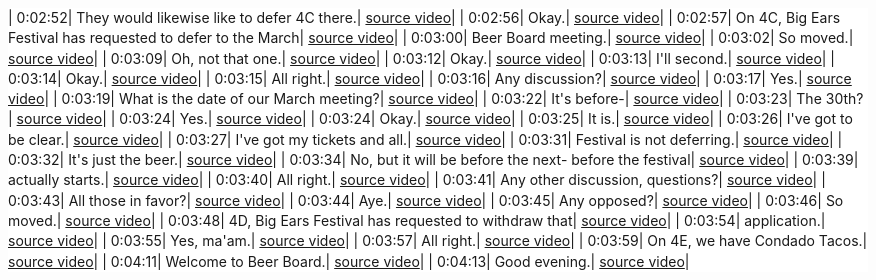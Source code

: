 | 0:02:52| They would likewise like to defer 4C there.| [source video](https://archive.org/details/beer-brd-r-293-230221?start=172)|
| 0:02:56| Okay.| [source video](https://archive.org/details/beer-brd-r-293-230221?start=176)|
| 0:02:57| On 4C, Big Ears Festival has requested to defer to the March| [source video](https://archive.org/details/beer-brd-r-293-230221?start=177)|
| 0:03:00| Beer Board meeting.| [source video](https://archive.org/details/beer-brd-r-293-230221?start=180)|
| 0:03:02| So moved.| [source video](https://archive.org/details/beer-brd-r-293-230221?start=182)|
| 0:03:09| Oh, not that one.| [source video](https://archive.org/details/beer-brd-r-293-230221?start=189)|
| 0:03:12| Okay.| [source video](https://archive.org/details/beer-brd-r-293-230221?start=192)|
| 0:03:13| I'll second.| [source video](https://archive.org/details/beer-brd-r-293-230221?start=193)|
| 0:03:14| Okay.| [source video](https://archive.org/details/beer-brd-r-293-230221?start=194)|
| 0:03:15| All right.| [source video](https://archive.org/details/beer-brd-r-293-230221?start=195)|
| 0:03:16| Any discussion?| [source video](https://archive.org/details/beer-brd-r-293-230221?start=196)|
| 0:03:17| Yes.| [source video](https://archive.org/details/beer-brd-r-293-230221?start=197)|
| 0:03:19| What is the date of our March meeting?| [source video](https://archive.org/details/beer-brd-r-293-230221?start=199)|
| 0:03:22| It's before-| [source video](https://archive.org/details/beer-brd-r-293-230221?start=202)|
| 0:03:23| The 30th?| [source video](https://archive.org/details/beer-brd-r-293-230221?start=203)|
| 0:03:24| Yes.| [source video](https://archive.org/details/beer-brd-r-293-230221?start=204)|
| 0:03:24| Okay.| [source video](https://archive.org/details/beer-brd-r-293-230221?start=204)|
| 0:03:25| It is.| [source video](https://archive.org/details/beer-brd-r-293-230221?start=205)|
| 0:03:26| I've got to be clear.| [source video](https://archive.org/details/beer-brd-r-293-230221?start=206)|
| 0:03:27| I've got my tickets and all.| [source video](https://archive.org/details/beer-brd-r-293-230221?start=207)|
| 0:03:31| Festival is not deferring.| [source video](https://archive.org/details/beer-brd-r-293-230221?start=211)|
| 0:03:32| It's just the beer.| [source video](https://archive.org/details/beer-brd-r-293-230221?start=212)|
| 0:03:34| No, but it will be before the next- before the festival| [source video](https://archive.org/details/beer-brd-r-293-230221?start=214)|
| 0:03:39| actually starts.| [source video](https://archive.org/details/beer-brd-r-293-230221?start=219)|
| 0:03:40| All right.| [source video](https://archive.org/details/beer-brd-r-293-230221?start=220)|
| 0:03:41| Any other discussion, questions?| [source video](https://archive.org/details/beer-brd-r-293-230221?start=221)|
| 0:03:43| All those in favor?| [source video](https://archive.org/details/beer-brd-r-293-230221?start=223)|
| 0:03:44| Aye.| [source video](https://archive.org/details/beer-brd-r-293-230221?start=224)|
| 0:03:45| Any opposed?| [source video](https://archive.org/details/beer-brd-r-293-230221?start=225)|
| 0:03:46| So moved.| [source video](https://archive.org/details/beer-brd-r-293-230221?start=226)|
| 0:03:48| 4D, Big Ears Festival has requested to withdraw that| [source video](https://archive.org/details/beer-brd-r-293-230221?start=228)|
| 0:03:54| application.| [source video](https://archive.org/details/beer-brd-r-293-230221?start=234)|
| 0:03:55| Yes, ma'am.| [source video](https://archive.org/details/beer-brd-r-293-230221?start=235)|
| 0:03:57| All right.| [source video](https://archive.org/details/beer-brd-r-293-230221?start=237)|
| 0:03:59| On 4E, we have Condado Tacos.| [source video](https://archive.org/details/beer-brd-r-293-230221?start=239)|
| 0:04:11| Welcome to Beer Board.| [source video](https://archive.org/details/beer-brd-r-293-230221?start=251)|
| 0:04:13| Good evening.| [source video](https://archive.org/details/beer-brd-r-293-230221?start=253)|